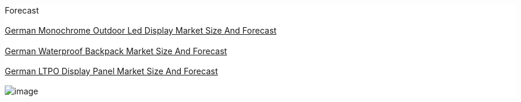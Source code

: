 Forecast</a></p><p><a href="https://github.com/rjtechintelligence/01/blob/main/Monochrome-Outdoor-Led-Display-Market/Monochrome-Outdoor-Led-Display-Market.md">German Monochrome Outdoor Led Display Market Size And Forecast</a></p><p><a href="https://github.com/rjtechintelligence/02/blob/main/Waterproof-Backpack-Market/Waterproof-Backpack-Market.md">German Waterproof Backpack Market Size And Forecast</a></p><p><a href="https://github.com/rjtechintelligence/03/blob/main/LTPO-Display-Panel-Market/LTPO-Display-Panel-Market.md">German LTPO Display Panel Market Size And Forecast</a></p>
![image](https://github.com/user-attachments/assets/c71a5aae-e467-4838-bbf8-e9a117078db4)
